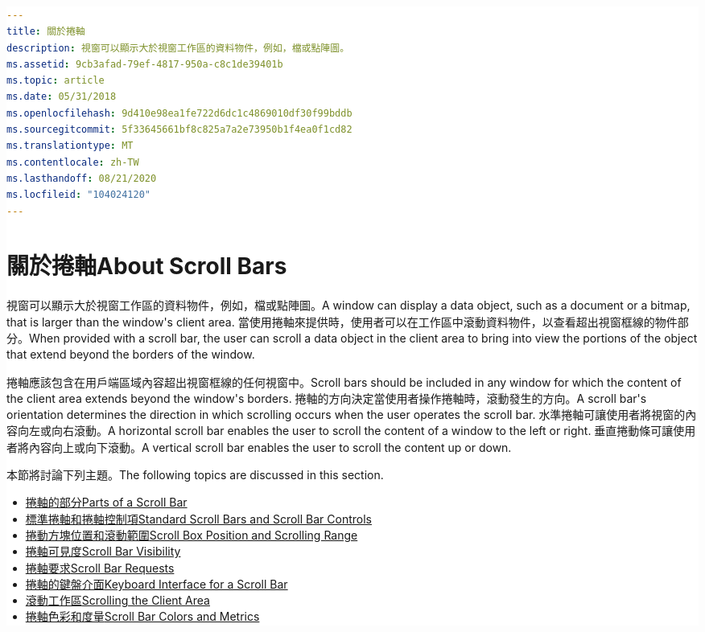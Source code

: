 ```yaml
---
title: 關於捲軸
description: 視窗可以顯示大於視窗工作區的資料物件，例如，檔或點陣圖。
ms.assetid: 9cb3afad-79ef-4817-950a-c8c1de39401b
ms.topic: article
ms.date: 05/31/2018
ms.openlocfilehash: 9d410e98ea1fe722d6dc1c4869010df30f99bddb
ms.sourcegitcommit: 5f33645661bf8c825a7a2e73950b1f4ea0f1cd82
ms.translationtype: MT
ms.contentlocale: zh-TW
ms.lasthandoff: 08/21/2020
ms.locfileid: "104024120"
---
```

# <a name="about-scroll-bars"></a><span data-ttu-id="63498-103">關於捲軸</span><span class="sxs-lookup"><span data-stu-id="63498-103">About Scroll Bars</span></span>

<span data-ttu-id="63498-104">視窗可以顯示大於視窗工作區的資料物件，例如，檔或點陣圖。</span><span class="sxs-lookup"><span data-stu-id="63498-104">A window can display a data object, such as a document or a bitmap, that is larger than the window's client area.</span></span> <span data-ttu-id="63498-105">當使用捲軸來提供時，使用者可以在工作區中滾動資料物件，以查看超出視窗框線的物件部分。</span><span class="sxs-lookup"><span data-stu-id="63498-105">When provided with a scroll bar, the user can scroll a data object in the client area to bring into view the portions of the object that extend beyond the borders of the window.</span></span>

<span data-ttu-id="63498-106">捲軸應該包含在用戶端區域內容超出視窗框線的任何視窗中。</span><span class="sxs-lookup"><span data-stu-id="63498-106">Scroll bars should be included in any window for which the content of the client area extends beyond the window's borders.</span></span> <span data-ttu-id="63498-107">捲軸的方向決定當使用者操作捲軸時，滾動發生的方向。</span><span class="sxs-lookup"><span data-stu-id="63498-107">A scroll bar's orientation determines the direction in which scrolling occurs when the user operates the scroll bar.</span></span> <span data-ttu-id="63498-108">水準捲軸可讓使用者將視窗的內容向左或向右滾動。</span><span class="sxs-lookup"><span data-stu-id="63498-108">A horizontal scroll bar enables the user to scroll the content of a window to the left or right.</span></span> <span data-ttu-id="63498-109">垂直捲動條可讓使用者將內容向上或向下滾動。</span><span class="sxs-lookup"><span data-stu-id="63498-109">A vertical scroll bar enables the user to scroll the content up or down.</span></span>

<span data-ttu-id="63498-110">本節將討論下列主題。</span><span class="sxs-lookup"><span data-stu-id="63498-110">The following topics are discussed in this section.</span></span>

-   [<span data-ttu-id="63498-111">捲軸的部分</span><span class="sxs-lookup"><span data-stu-id="63498-111">Parts of a Scroll Bar</span></span>](#parts-of-a-scroll-bar)
-   [<span data-ttu-id="63498-112">標準捲軸和捲軸控制項</span><span class="sxs-lookup"><span data-stu-id="63498-112">Standard Scroll Bars and Scroll Bar Controls</span></span>](#standard-scroll-bars-and-scroll-bar-controls)
-   [<span data-ttu-id="63498-113">捲動方塊位置和滾動範圍</span><span class="sxs-lookup"><span data-stu-id="63498-113">Scroll Box Position and Scrolling Range</span></span>](#scroll-box-position-and-scrolling-range)
-   [<span data-ttu-id="63498-114">捲軸可見度</span><span class="sxs-lookup"><span data-stu-id="63498-114">Scroll Bar Visibility</span></span>](#scroll-bar-visibility)
-   [<span data-ttu-id="63498-115">捲軸要求</span><span class="sxs-lookup"><span data-stu-id="63498-115">Scroll Bar Requests</span></span>](#scroll-bar-requests)
-   [<span data-ttu-id="63498-116">捲軸的鍵盤介面</span><span class="sxs-lookup"><span data-stu-id="63498-116">Keyboard Interface for a Scroll Bar</span></span>](#keyboard-interface-for-a-scroll-bar)
-   [<span data-ttu-id="63498-117">滾動工作區</span><span class="sxs-lookup"><span data-stu-id="63498-117">Scrolling the Client Area</span></span>](#scrolling-the-client-area)
-   [<span data-ttu-id="63498-118">捲軸色彩和度量</span><span class="sxs-lookup"><span data-stu-id="63498-118">Scroll Bar Colors and Metrics</span></span>](#scroll-bar-colors-and-metrics)
